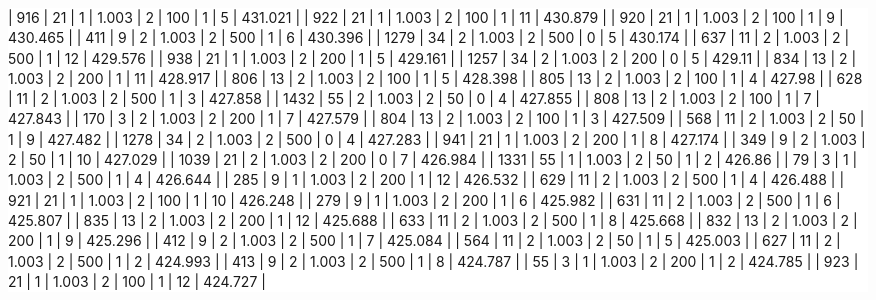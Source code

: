 |  916 |            21 |           1 |                               1.003 |          2 |          100 |              1 |                  5 |     431.021  |
|  922 |            21 |           1 |                               1.003 |          2 |          100 |              1 |                 11 |     430.879  |
|  920 |            21 |           1 |                               1.003 |          2 |          100 |              1 |                  9 |     430.465  |
|  411 |             9 |           2 |                               1.003 |          2 |          500 |              1 |                  6 |     430.396  |
| 1279 |            34 |           2 |                               1.003 |          2 |          500 |              0 |                  5 |     430.174  |
|  637 |            11 |           2 |                               1.003 |          2 |          500 |              1 |                 12 |     429.576  |
|  938 |            21 |           1 |                               1.003 |          2 |          200 |              1 |                  5 |     429.161  |
| 1257 |            34 |           2 |                               1.003 |          2 |          200 |              0 |                  5 |     429.11   |
|  834 |            13 |           2 |                               1.003 |          2 |          200 |              1 |                 11 |     428.917  |
|  806 |            13 |           2 |                               1.003 |          2 |          100 |              1 |                  5 |     428.398  |
|  805 |            13 |           2 |                               1.003 |          2 |          100 |              1 |                  4 |     427.98   |
|  628 |            11 |           2 |                               1.003 |          2 |          500 |              1 |                  3 |     427.858  |
| 1432 |            55 |           2 |                               1.003 |          2 |           50 |              0 |                  4 |     427.855  |
|  808 |            13 |           2 |                               1.003 |          2 |          100 |              1 |                  7 |     427.843  |
|  170 |             3 |           2 |                               1.003 |          2 |          200 |              1 |                  7 |     427.579  |
|  804 |            13 |           2 |                               1.003 |          2 |          100 |              1 |                  3 |     427.509  |
|  568 |            11 |           2 |                               1.003 |          2 |           50 |              1 |                  9 |     427.482  |
| 1278 |            34 |           2 |                               1.003 |          2 |          500 |              0 |                  4 |     427.283  |
|  941 |            21 |           1 |                               1.003 |          2 |          200 |              1 |                  8 |     427.174  |
|  349 |             9 |           2 |                               1.003 |          2 |           50 |              1 |                 10 |     427.029  |
| 1039 |            21 |           2 |                               1.003 |          2 |          200 |              0 |                  7 |     426.984  |
| 1331 |            55 |           1 |                               1.003 |          2 |           50 |              1 |                  2 |     426.86   |
|   79 |             3 |           1 |                               1.003 |          2 |          500 |              1 |                  4 |     426.644  |
|  285 |             9 |           1 |                               1.003 |          2 |          200 |              1 |                 12 |     426.532  |
|  629 |            11 |           2 |                               1.003 |          2 |          500 |              1 |                  4 |     426.488  |
|  921 |            21 |           1 |                               1.003 |          2 |          100 |              1 |                 10 |     426.248  |
|  279 |             9 |           1 |                               1.003 |          2 |          200 |              1 |                  6 |     425.982  |
|  631 |            11 |           2 |                               1.003 |          2 |          500 |              1 |                  6 |     425.807  |
|  835 |            13 |           2 |                               1.003 |          2 |          200 |              1 |                 12 |     425.688  |
|  633 |            11 |           2 |                               1.003 |          2 |          500 |              1 |                  8 |     425.668  |
|  832 |            13 |           2 |                               1.003 |          2 |          200 |              1 |                  9 |     425.296  |
|  412 |             9 |           2 |                               1.003 |          2 |          500 |              1 |                  7 |     425.084  |
|  564 |            11 |           2 |                               1.003 |          2 |           50 |              1 |                  5 |     425.003  |
|  627 |            11 |           2 |                               1.003 |          2 |          500 |              1 |                  2 |     424.993  |
|  413 |             9 |           2 |                               1.003 |          2 |          500 |              1 |                  8 |     424.787  |
|   55 |             3 |           1 |                               1.003 |          2 |          200 |              1 |                  2 |     424.785  |
|  923 |            21 |           1 |                               1.003 |          2 |          100 |              1 |                 12 |     424.727  |